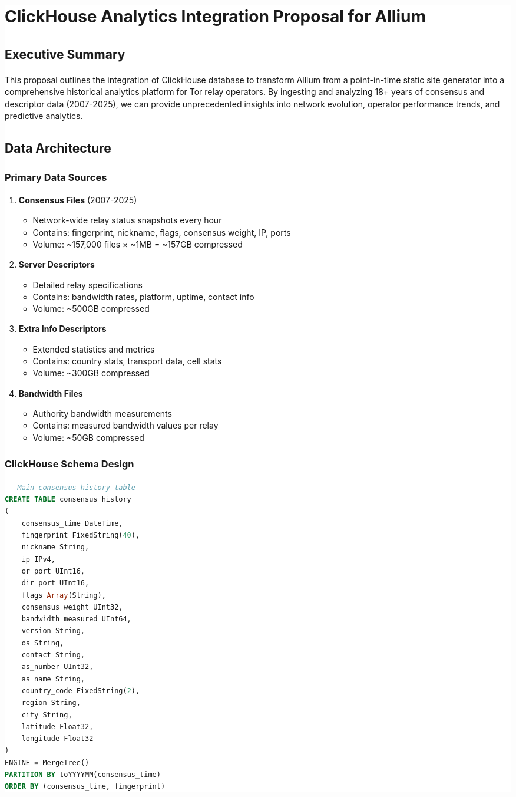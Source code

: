 # ClickHouse Analytics Integration Proposal for Allium

## Executive Summary

This proposal outlines the integration of ClickHouse database to transform Allium from a point-in-time static site generator into a comprehensive historical analytics platform for Tor relay operators. By ingesting and analyzing 18+ years of consensus and descriptor data (2007-2025), we can provide unprecedented insights into network evolution, operator performance trends, and predictive analytics.

## Data Architecture

### Primary Data Sources

1. **Consensus Files** (2007-2025)
   - Network-wide relay status snapshots every hour
   - Contains: fingerprint, nickname, flags, consensus weight, IP, ports
   - Volume: ~157,000 files × ~1MB = ~157GB compressed

2. **Server Descriptors**
   - Detailed relay specifications
   - Contains: bandwidth rates, platform, uptime, contact info
   - Volume: ~500GB compressed

3. **Extra Info Descriptors**
   - Extended statistics and metrics
   - Contains: country stats, transport data, cell stats
   - Volume: ~300GB compressed

4. **Bandwidth Files**
   - Authority bandwidth measurements
   - Contains: measured bandwidth values per relay
   - Volume: ~50GB compressed

### ClickHouse Schema Design

```sql
-- Main consensus history table
CREATE TABLE consensus_history
(
    consensus_time DateTime,
    fingerprint FixedString(40),
    nickname String,
    ip IPv4,
    or_port UInt16,
    dir_port UInt16,
    flags Array(String),
    consensus_weight UInt32,
    bandwidth_measured UInt64,
    version String,
    os String,
    contact String,
    as_number UInt32,
    as_name String,
    country_code FixedString(2),
    region String,
    city String,
    latitude Float32,
    longitude Float32
)
ENGINE = MergeTree()
PARTITION BY toYYYYMM(consensus_time)
ORDER BY (consensus_time, fingerprint)
```